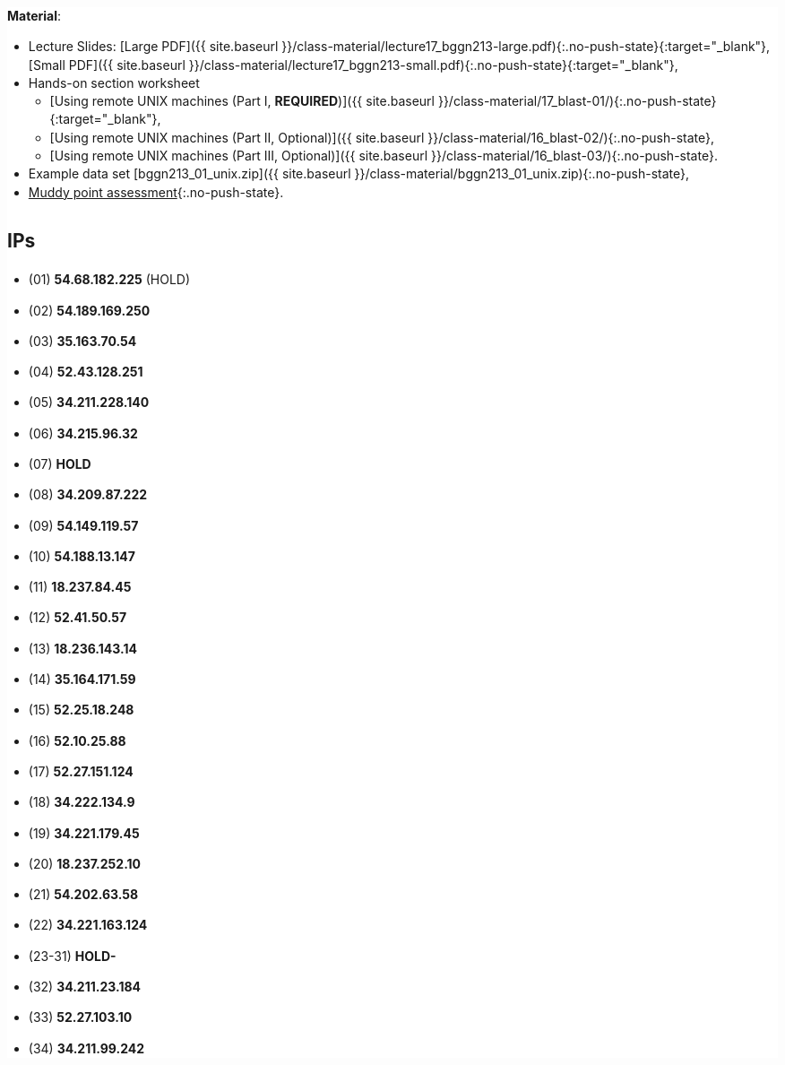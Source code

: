 
**Material**:  
- Lecture Slides: [Large PDF]({{ site.baseurl }}/class-material/lecture17_bggn213-large.pdf){:.no-push-state}{:target="_blank"}, [Small PDF]({{ site.baseurl }}/class-material/lecture17_bggn213-small.pdf){:.no-push-state}{:target="_blank"},  
- Hands-on section worksheet
  * [Using remote UNIX machines (Part I, **REQUIRED**)]({{ site.baseurl }}/class-material/17_blast-01/){:.no-push-state}{:target="_blank"},
  * [Using remote UNIX machines (Part II, Optional)]({{ site.baseurl }}/class-material/16_blast-02/){:.no-push-state},
  * [Using remote UNIX machines (Part III, Optional)]({{ site.baseurl }}/class-material/16_blast-03/){:.no-push-state}.  
- Example data set [bggn213_01_unix.zip]({{ site.baseurl }}/class-material/bggn213_01_unix.zip){:.no-push-state},  
- [Muddy point assessment](https://goo.gl/forms/W2G06LVrn2pADB2q1){:.no-push-state}.  


## IPs    
- (01)  **54.68.182.225** (HOLD)
- (02)  **54.189.169.250**

- (03)  **35.163.70.54**
- (04)  **52.43.128.251**

- (05)  **34.211.228.140**
- (06)  **34.215.96.32**

- (07)  **HOLD**
- (08)  **34.209.87.222**

- (09)  **54.149.119.57**
- (10)  **54.188.13.147**

- (11)  **18.237.84.45**
- (12)  **52.41.50.57**

- (13)  **18.236.143.14**
- (14)  **35.164.171.59**

- (15)  **52.25.18.248**
- (16)  **52.10.25.88**

- (17)  **52.27.151.124**
- (18)  **34.222.134.9**

- (19)  **34.221.179.45**
- (20)  **18.237.252.10**

- (21)  **54.202.63.58**
- (22)  **34.221.163.124** 

- (23-31)  **HOLD-**
- (32)  **34.211.23.184**

- (33)  **52.27.103.10**
- (34)  **34.211.99.242**

